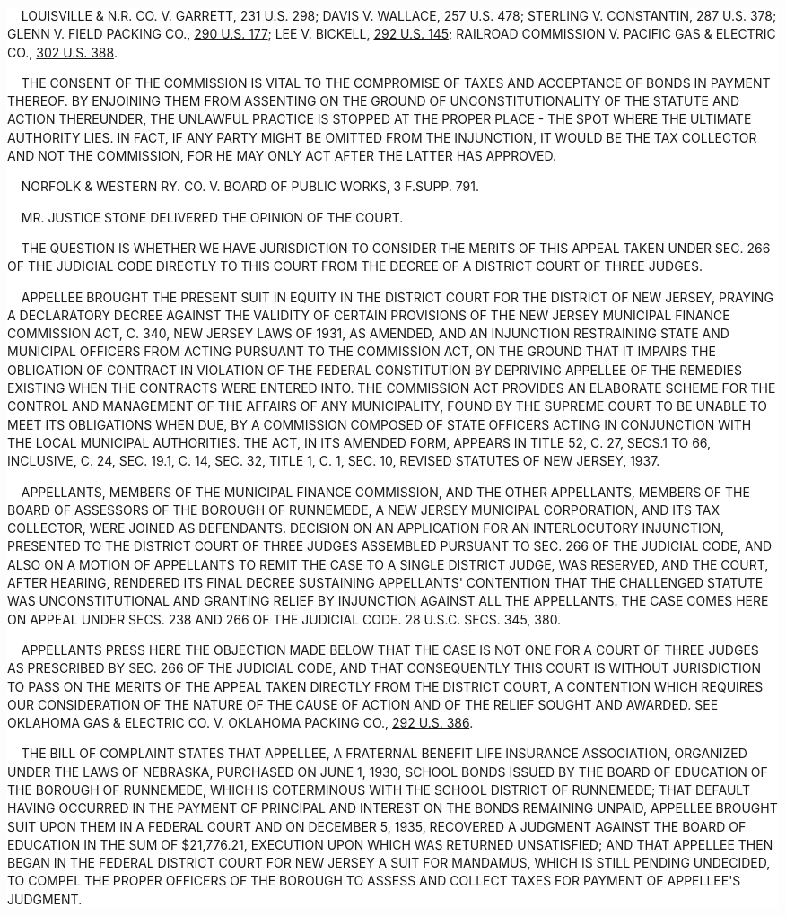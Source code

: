     LOUISVILLE & N.R. CO. V. GARRETT, [231 U.S. 298][/us/courts/scotus/usReporter/231/298]; DAVIS V. WALLACE, [257 U.S. 478][/us/courts/scotus/usReporter/257/478]; STERLING V. CONSTANTIN, [287 U.S. 378][/us/courts/scotus/usReporter/287/378]; GLENN V. FIELD PACKING CO., [290 U.S. 177][/us/courts/scotus/usReporter/290/177]; LEE V. BICKELL, [292 U.S. 145][/us/courts/scotus/usReporter/292/145]; RAILROAD COMMISSION V. PACIFIC GAS & ELECTRIC CO., [302 U.S. 388][/us/courts/scotus/usReporter/302/388].

    THE CONSENT OF THE COMMISSION IS VITAL TO THE COMPROMISE OF TAXES AND ACCEPTANCE OF BONDS IN PAYMENT THEREOF.  BY ENJOINING THEM FROM ASSENTING ON THE GROUND OF UNCONSTITUTIONALITY OF THE STATUTE AND ACTION THEREUNDER, THE UNLAWFUL PRACTICE IS STOPPED AT THE PROPER PLACE - THE SPOT WHERE THE ULTIMATE AUTHORITY LIES.  IN FACT, IF ANY PARTY MIGHT BE OMITTED FROM THE INJUNCTION, IT WOULD BE THE TAX COLLECTOR AND NOT THE COMMISSION, FOR HE MAY ONLY ACT AFTER THE LATTER HAS APPROVED.

    NORFOLK & WESTERN RY. CO. V. BOARD OF PUBLIC WORKS, 3 F.SUPP.  791.

    MR. JUSTICE STONE DELIVERED THE OPINION OF THE COURT.

    THE QUESTION IS WHETHER WE HAVE JURISDICTION TO CONSIDER THE MERITS OF THIS APPEAL TAKEN UNDER SEC. 266 OF THE JUDICIAL CODE DIRECTLY TO THIS COURT FROM THE DECREE OF A DISTRICT COURT OF THREE JUDGES.

    APPELLEE BROUGHT THE PRESENT SUIT IN EQUITY IN THE DISTRICT COURT FOR THE DISTRICT OF NEW JERSEY, PRAYING A DECLARATORY DECREE AGAINST THE VALIDITY OF CERTAIN PROVISIONS OF THE NEW JERSEY MUNICIPAL FINANCE COMMISSION ACT, C. 340, NEW JERSEY LAWS OF 1931, AS AMENDED, AND AN INJUNCTION RESTRAINING STATE AND MUNICIPAL OFFICERS FROM ACTING PURSUANT TO THE COMMISSION ACT, ON THE GROUND THAT IT IMPAIRS THE OBLIGATION OF CONTRACT IN VIOLATION OF THE FEDERAL CONSTITUTION BY DEPRIVING APPELLEE OF THE REMEDIES EXISTING WHEN THE CONTRACTS WERE ENTERED INTO.  THE COMMISSION ACT PROVIDES AN ELABORATE SCHEME FOR THE CONTROL AND MANAGEMENT OF THE AFFAIRS OF ANY MUNICIPALITY, FOUND BY THE SUPREME COURT TO BE UNABLE TO MEET ITS OBLIGATIONS WHEN DUE, BY A COMMISSION COMPOSED OF STATE OFFICERS ACTING IN CONJUNCTION WITH THE LOCAL MUNICIPAL AUTHORITIES.  THE ACT, IN ITS AMENDED FORM, APPEARS IN TITLE 52, C. 27, SECS.1 TO 66, INCLUSIVE, C. 24, SEC. 19.1, C. 14, SEC. 32, TITLE 1, C. 1, SEC. 10, REVISED STATUTES OF NEW JERSEY, 1937.

    APPELLANTS, MEMBERS OF THE MUNICIPAL FINANCE COMMISSION, AND THE OTHER APPELLANTS, MEMBERS OF THE BOARD OF ASSESSORS OF THE BOROUGH OF RUNNEMEDE, A NEW JERSEY MUNICIPAL CORPORATION, AND ITS TAX COLLECTOR, WERE JOINED AS DEFENDANTS.  DECISION ON AN APPLICATION FOR AN INTERLOCUTORY INJUNCTION, PRESENTED TO THE DISTRICT COURT OF THREE JUDGES ASSEMBLED PURSUANT TO SEC. 266 OF THE JUDICIAL CODE, AND ALSO ON A MOTION OF APPELLANTS TO REMIT THE CASE TO A SINGLE DISTRICT JUDGE, WAS RESERVED, AND THE COURT, AFTER HEARING, RENDERED ITS FINAL DECREE SUSTAINING APPELLANTS' CONTENTION THAT THE CHALLENGED STATUTE WAS UNCONSTITUTIONAL AND GRANTING RELIEF BY INJUNCTION AGAINST ALL THE APPELLANTS.  THE CASE COMES HERE ON APPEAL UNDER SECS. 238 AND 266 OF THE JUDICIAL CODE.  28 U.S.C. SECS. 345, 380.

    APPELLANTS PRESS HERE THE OBJECTION MADE BELOW THAT THE CASE IS NOT ONE FOR A COURT OF THREE JUDGES AS PRESCRIBED BY SEC. 266 OF THE JUDICIAL CODE, AND THAT CONSEQUENTLY THIS COURT IS WITHOUT JURISDICTION TO PASS ON THE MERITS OF THE APPEAL TAKEN DIRECTLY FROM THE DISTRICT COURT, A CONTENTION WHICH REQUIRES OUR CONSIDERATION OF THE NATURE OF THE CAUSE OF ACTION AND OF THE RELIEF SOUGHT AND AWARDED.  SEE OKLAHOMA GAS & ELECTRIC CO. V. OKLAHOMA PACKING CO., [292 U.S. 386][/us/courts/scotus/usReporter/292/386].

    THE BILL OF COMPLAINT STATES THAT APPELLEE, A FRATERNAL BENEFIT LIFE INSURANCE ASSOCIATION, ORGANIZED UNDER THE LAWS OF NEBRASKA, PURCHASED ON JUNE 1, 1930, SCHOOL BONDS ISSUED BY THE BOARD OF EDUCATION OF THE BOROUGH OF RUNNEMEDE, WHICH IS COTERMINOUS WITH THE SCHOOL DISTRICT OF RUNNEMEDE; THAT DEFAULT HAVING OCCURRED IN THE PAYMENT OF PRINCIPAL AND INTEREST ON THE BONDS REMAINING UNPAID, APPELLEE BROUGHT SUIT UPON THEM IN A FEDERAL COURT AND ON DECEMBER 5, 1935, RECOVERED A JUDGMENT AGAINST THE BOARD OF EDUCATION IN THE SUM OF $21,776.21, EXECUTION UPON WHICH WAS RETURNED UNSATISFIED; AND THAT APPELLEE THEN BEGAN IN THE FEDERAL DISTRICT COURT FOR NEW JERSEY A SUIT FOR MANDAMUS, WHICH IS STILL PENDING UNDECIDED, TO COMPEL THE PROPER OFFICERS OF THE BOROUGH TO ASSESS AND COLLECT TAXES FOR PAYMENT OF APPELLEE'S JUDGMENT.


[/us/courts/scotus/usReporter/306/573]: https://publicdocs.github.io/go/links?ns=uslm-x&ref=%2Fus%2Fcourts%2Fscotus%2FusReporter%2F306%2F573
[/us/courts/scotus/usReporter/291/659]: https://publicdocs.github.io/go/links?ns=uslm-x&ref=%2Fus%2Fcourts%2Fscotus%2FusReporter%2F291%2F659
[/us/courts/scotus/usReporter/231/298]: https://publicdocs.github.io/go/links?ns=uslm-x&ref=%2Fus%2Fcourts%2Fscotus%2FusReporter%2F231%2F298
[/us/courts/scotus/usReporter/257/478]: https://publicdocs.github.io/go/links?ns=uslm-x&ref=%2Fus%2Fcourts%2Fscotus%2FusReporter%2F257%2F478
[/us/courts/scotus/usReporter/287/378]: https://publicdocs.github.io/go/links?ns=uslm-x&ref=%2Fus%2Fcourts%2Fscotus%2FusReporter%2F287%2F378
[/us/courts/scotus/usReporter/290/177]: https://publicdocs.github.io/go/links?ns=uslm-x&ref=%2Fus%2Fcourts%2Fscotus%2FusReporter%2F290%2F177
[/us/courts/scotus/usReporter/292/145]: https://publicdocs.github.io/go/links?ns=uslm-x&ref=%2Fus%2Fcourts%2Fscotus%2FusReporter%2F292%2F145
[/us/courts/scotus/usReporter/302/388]: https://publicdocs.github.io/go/links?ns=uslm-x&ref=%2Fus%2Fcourts%2Fscotus%2FusReporter%2F302%2F388
[/us/courts/scotus/usReporter/292/386]: https://publicdocs.github.io/go/links?ns=uslm-x&ref=%2Fus%2Fcourts%2Fscotus%2FusReporter%2F292%2F386
[/us/courts/scotus/usReporter/277/565]: https://publicdocs.github.io/go/links?ns=uslm-x&ref=%2Fus%2Fcourts%2Fscotus%2FusReporter%2F277%2F565
[/us/courts/scotus/usReporter/278/101]: https://publicdocs.github.io/go/links?ns=uslm-x&ref=%2Fus%2Fcourts%2Fscotus%2FusReporter%2F278%2F101
[/us/courts/scotus/usReporter/282/10]: https://publicdocs.github.io/go/links?ns=uslm-x&ref=%2Fus%2Fcourts%2Fscotus%2FusReporter%2F282%2F10
[/us/courts/scotus/usReporter/277/172]: https://publicdocs.github.io/go/links?ns=uslm-x&ref=%2Fus%2Fcourts%2Fscotus%2FusReporter%2F277%2F172
[/us/courts/scotus/usReporter/295/89]: https://publicdocs.github.io/go/links?ns=uslm-x&ref=%2Fus%2Fcourts%2Fscotus%2FusReporter%2F295%2F89
[/us/courts/scotus/usReporter/290/30]: https://publicdocs.github.io/go/links?ns=uslm-x&ref=%2Fus%2Fcourts%2Fscotus%2FusReporter%2F290%2F30
[/us/courts/scotus/usReporter/292/263]: https://publicdocs.github.io/go/links?ns=uslm-x&ref=%2Fus%2Fcourts%2Fscotus%2FusReporter%2F292%2F263
[/us/courts/scotus/usReporter/273/388]: https://publicdocs.github.io/go/links?ns=uslm-x&ref=%2Fus%2Fcourts%2Fscotus%2FusReporter%2F273%2F388
[/us/courts/scotus/usReporter/292/16]: https://publicdocs.github.io/go/links?ns=uslm-x&ref=%2Fus%2Fcourts%2Fscotus%2FusReporter%2F292%2F16
[/us/courts/scotus/usReporter/111/379]: https://publicdocs.github.io/go/links?ns=uslm-x&ref=%2Fus%2Fcourts%2Fscotus%2FusReporter%2F111%2F379